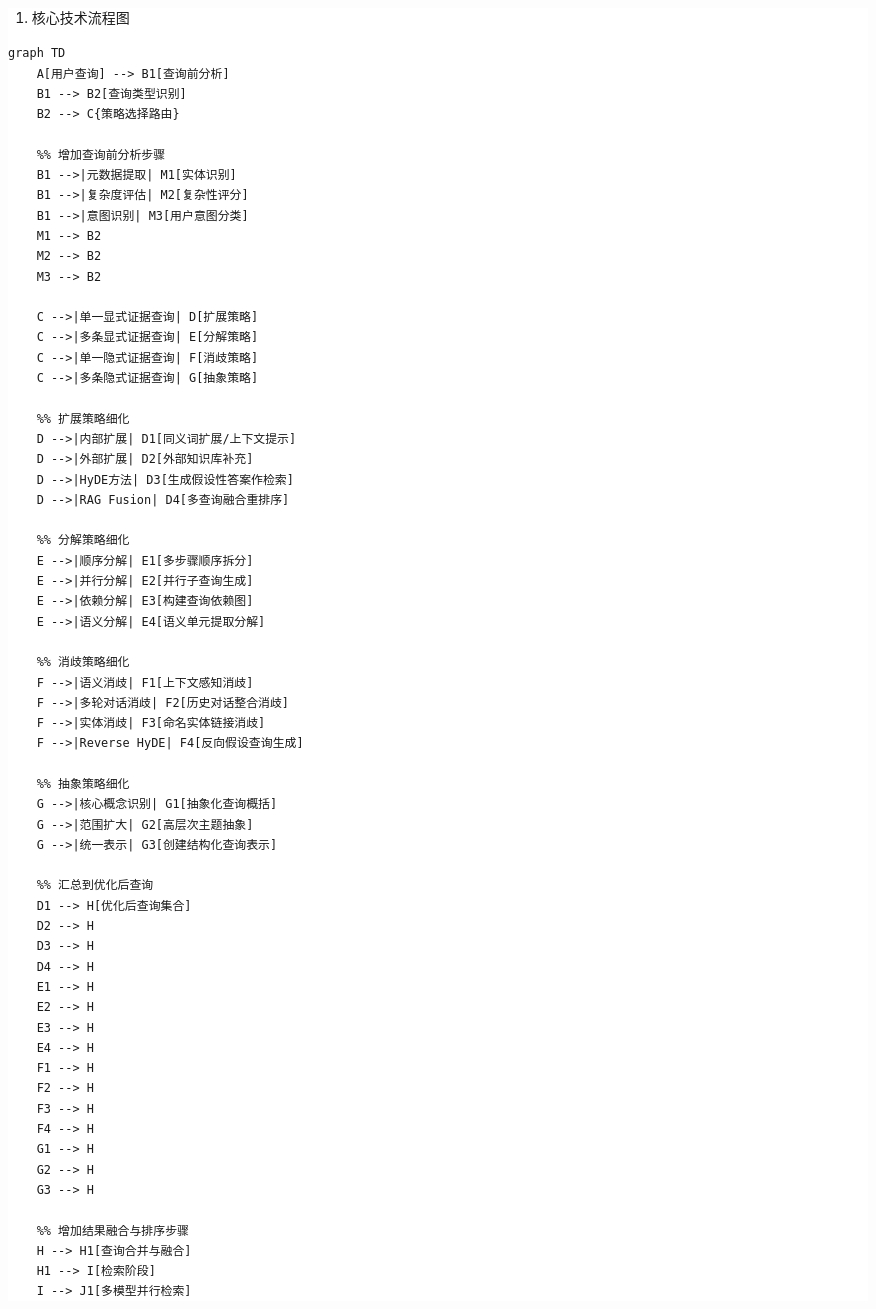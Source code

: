 1. 核心技术流程图
```
graph TD
    A[用户查询] --> B1[查询前分析]
    B1 --> B2[查询类型识别]
    B2 --> C{策略选择路由}
    
    %% 增加查询前分析步骤
    B1 -->|元数据提取| M1[实体识别]
    B1 -->|复杂度评估| M2[复杂性评分]
    B1 -->|意图识别| M3[用户意图分类]
    M1 --> B2
    M2 --> B2
    M3 --> B2
    
    C -->|单一显式证据查询| D[扩展策略]
    C -->|多条显式证据查询| E[分解策略]
    C -->|单一隐式证据查询| F[消歧策略]
    C -->|多条隐式证据查询| G[抽象策略]
    
    %% 扩展策略细化
    D -->|内部扩展| D1[同义词扩展/上下文提示]
    D -->|外部扩展| D2[外部知识库补充]
    D -->|HyDE方法| D3[生成假设性答案作检索]
    D -->|RAG Fusion| D4[多查询融合重排序]
    
    %% 分解策略细化
    E -->|顺序分解| E1[多步骤顺序拆分]
    E -->|并行分解| E2[并行子查询生成]
    E -->|依赖分解| E3[构建查询依赖图]
    E -->|语义分解| E4[语义单元提取分解]
    
    %% 消歧策略细化
    F -->|语义消歧| F1[上下文感知消歧]
    F -->|多轮对话消歧| F2[历史对话整合消歧]
    F -->|实体消歧| F3[命名实体链接消歧]
    F -->|Reverse HyDE| F4[反向假设查询生成]
    
    %% 抽象策略细化
    G -->|核心概念识别| G1[抽象化查询概括]
    G -->|范围扩大| G2[高层次主题抽象]
    G -->|统一表示| G3[创建结构化查询表示]
    
    %% 汇总到优化后查询
    D1 --> H[优化后查询集合]
    D2 --> H
    D3 --> H
    D4 --> H
    E1 --> H
    E2 --> H
    E3 --> H
    E4 --> H
    F1 --> H
    F2 --> H
    F3 --> H
    F4 --> H
    G1 --> H
    G2 --> H
    G3 --> H
    
    %% 增加结果融合与排序步骤
    H --> H1[查询合并与融合]
    H1 --> I[检索阶段]
    I --> J1[多模型并行检索]
```
